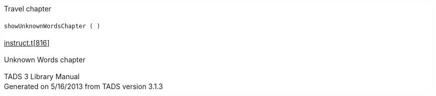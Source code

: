 <div class="desc">

Travel chapter

</div>

<span id="showUnknownWordsChapter"></span>

`showUnknownWordsChapter ( )`

[instruct.t](../file/instruct.t.html)\[[816](../source/instruct.t.html#816)\]

<div class="desc">

Unknown Words chapter

</div>

<div class="ftr">

TADS 3 Library Manual  
Generated on 5/16/2013 from TADS version 3.1.3

</div>
